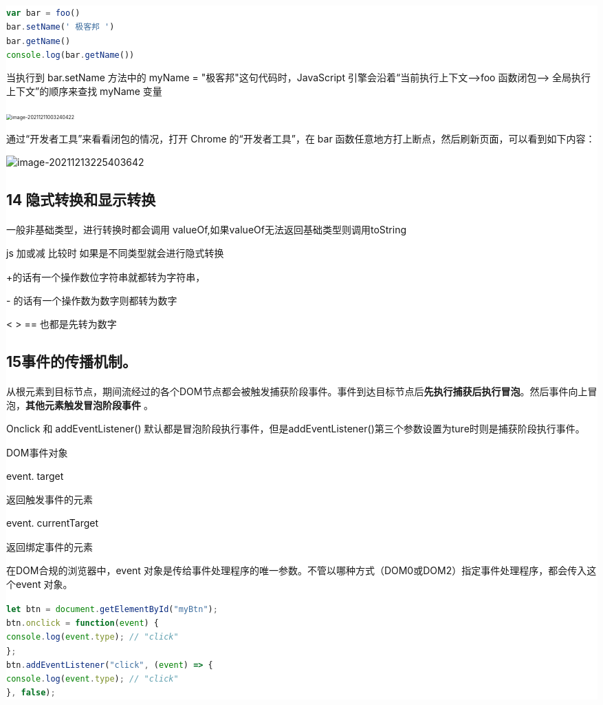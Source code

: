 ```js
var bar = foo()
bar.setName(' 极客邦 ')
bar.getName()
console.log(bar.getName())
```

当执行到 bar.setName 方法中的 myName = "极客邦"这句代码时，JavaScript 引擎会沿着“当前执行上下文–>foo 函数闭包–> 全局执行上下文”的顺序来查找 myName 变量

<img src="https://raw.githubusercontent.com/LitterStudent/Cloud-picture/main/image-20211211003240422.png" alt="image-20211211003240422" style="zoom:50%;" />

通过“开发者工具”来看看闭包的情况，打开 Chrome 的“开发者工具”，在 bar 函数任意地方打上断点，然后刷新页面，可以看到如下内容：

![image-20211213225403642](https://raw.githubusercontent.com/LitterStudent/Cloud-picture/main/image-20211213225403642.png)

## 14 隐式转换和显示转换

一般非基础类型，进行转换时都会调用 valueOf,如果valueOf无法返回基础类型则调用toString

js  加或减 比较时 如果是不同类型就会进行隐式转换

+的话有一个操作数位字符串就都转为字符串，

\- 的话有一个操作数为数字则都转为数字

< > == 也都是先转为数字	





## 15事件的传播机制。

从根元素到目标节点，期间流经过的各个DOM节点都会被触发捕获阶段事件。事件到达目标节点后**先执行捕获后执行冒泡**。然后事件向上冒泡，**其他元素触发冒泡阶段事件** 。

Onclick 和 addEventListener() 默认都是冒泡阶段执行事件，但是addEventListener()第三个参数设置为ture时则是捕获阶段执行事件。



DOM事件对象

event. target

返回触发事件的元素



event. currentTarget

返回绑定事件的元素

在DOM合规的浏览器中，event 对象是传给事件处理程序的唯一参数。不管以哪种方式（DOM0或DOM2）指定事件处理程序，都会传入这个event 对象。

```js
let btn = document.getElementById("myBtn");
btn.onclick = function(event) {
console.log(event.type); // "click"
};
btn.addEventListener("click", (event) => {
console.log(event.type); // "click"
}, false);

```
